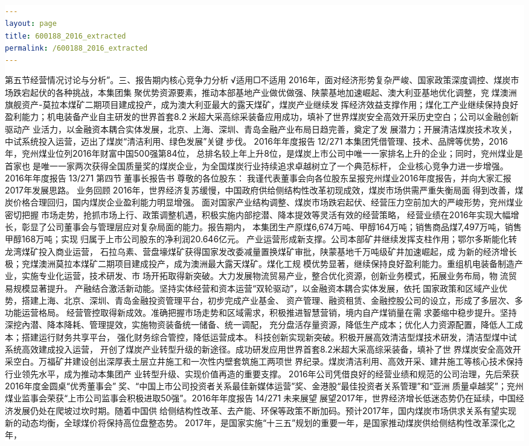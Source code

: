 ```yaml
---
layout: page
title: 600188_2016_extracted
permalink: /600188_2016_extracted
---
```


第五节经营情况讨论与分析”。三、报告期内核心竞争力分析
√适用□不适用
2016年，面对经济形势复杂严峻、国家政策深度调控、煤炭市场跌宕起伏的各种挑战，本集团集
聚优势资源要素，推动本部基地产业做优做强、陕蒙基地加速崛起、澳大利亚基地优化调整，兖
煤澳洲旗舰资产-莫拉本煤矿二期项目建成投产，成为澳大利亚最大的露天煤矿，煤炭产业继续发
挥经济效益支撑作用；煤化工产业继续保持良好盈利能力；机电装备产业自主研发的世界首套8.2
米超大采高综采装备应用成功，填补了世界煤炭安全高效开采历史空白；公司以金融创新驱动产
业活力，以金融资本耦合实体发展，北京、上海、深圳、青岛金融产业布局日趋完善，奠定了发
展潜力；开展清洁煤炭技术攻关，中试系统投入运营，迈出了煤炭“清洁利用、绿色发展”关键
步伐。
2016年年度报告
12/271
本集团凭借管理、技术、品牌等优势，2016年，兖州煤业位列2016年财富中国500强第84位，
总排名较上年上升8位，是煤炭上市公司中唯一一家排名上升的企业；同时，兖州煤业是首家也
是唯一一家两次获得全国质量奖的煤炭企业，为全国煤炭行业持续追求卓越树立了一个典范标杆，
企业核心竞争力进一步增强。2016年年度报告
13/271
第四节
董事长报告书
尊敬的各位股东：
我谨代表董事会向各位股东呈报兖州煤业2016年度报告，并向大家汇报2017年发展思路。
业务回顾
2016年，世界经济复苏缓慢，中国政府供给侧结构性改革初现成效，煤炭市场供需严重失衡局面
得到改善，煤炭价格合理回归，国内煤炭企业盈利能力明显增强。
面对国家产业结构调整、煤炭市场跌宕起伏、经营压力空前加大的严峻形势，兖州煤业密切把握
市场走势，抢抓市场上行、政策调整机遇，积极实施内部挖潜、降本提效等灵活有效的经营策略，
经营业绩在2016年实现大幅增长，彰显了公司董事会与管理层应对复杂局面的能力。报告期内，
本集团生产原煤6,674万吨、甲醇164万吨；销售商品煤7,497万吨，销售甲醇168万吨；实现
归属于上市公司股东的净利润20.646亿元。
产业运营形成新支撑。公司本部矿井继续发挥支柱作用；鄂尔多斯能化转龙湾煤矿投入商业运营，
石拉乌素、营盘壕煤矿获得国家发改委减量置换煤矿审批，陕蒙基地千万吨级矿井加速崛起，成
为新的经济增长极；兖煤澳洲莫拉本煤矿二期项目建成投产，成为澳洲最大露天煤矿。煤化工规
模优势显著，继续保持良好盈利能力。重组机电装备制造产业，实施专业化运营，技术研发、市
场开拓取得新突破。大力发展物流贸易产业，整合优化资源，创新业务模式，拓展业务布局，物
流贸易规模显著提升。
产融结合激活新动能。坚持实体经营和资本运营“双轮驱动”，以金融资本耦合实体发展，依托
国家政策和区域产业优势，搭建上海、北京、深圳、青岛金融投资管理平台，初步完成产业基金、
资产管理、融资租赁、金融控股公司的设立，形成了多层次、多功能运营格局。
经营管控取得新成效。准确把握市场走势和区域需求，积极推进智慧营销，境内自产煤销量在需
求萎缩中稳步提升。坚持深挖內潜、降本降耗、管理提效，实施物资装备统一储备、统一调配，
充分盘活存量资源，降低生产成本；优化人力资源配置，降低人工成本；搭建运行财务共享平台，
强化财务综合管控，降低运营成本。
科技创新实现新突破。积极开展高效清洁型煤技术研发，清洁型煤中试系统高效建成投入运营，
开创了煤炭产业转型升级的新途径。成功研发应用世界首套8.2米超大采高综采装备，填补了世
界煤炭安全高效开采空白。万福矿井建设创出深厚表土层立井施工和一次性内壁套筑施工两项世
界纪录。煤炭清洁利用、高效开采、建井施工等核心技术保持行业领先水平，成为推动本集团产
业转型升级、实现价值再造的重要支撑。
2016年公司凭借良好的经营业绩和规范的公司治理，先后荣获2016年度金圆桌“优秀董事会”
奖、“中国上市公司投资者关系最佳新媒体运营”奖、金港股“最佳投资者关系管理”和“亚洲
质量卓越奖”；兖州煤业监事会荣获“上市公司监事会积极进取50强”。2016年年度报告
14/271
未来展望
展望2017年，世界经济增长低迷态势仍在延续，中国经济发展仍处在爬坡过坎时期。随着中国供
给侧结构性改革、去产能、环保等政策不断加码。预计2017年，国内煤炭市场供求关系有望实现
新的动态均衡，全球煤价将保持高位盘整态势。
2017年，是国家实施“十三五”规划的重要一年，是国家推动煤炭供给侧结构性改革深化之年，